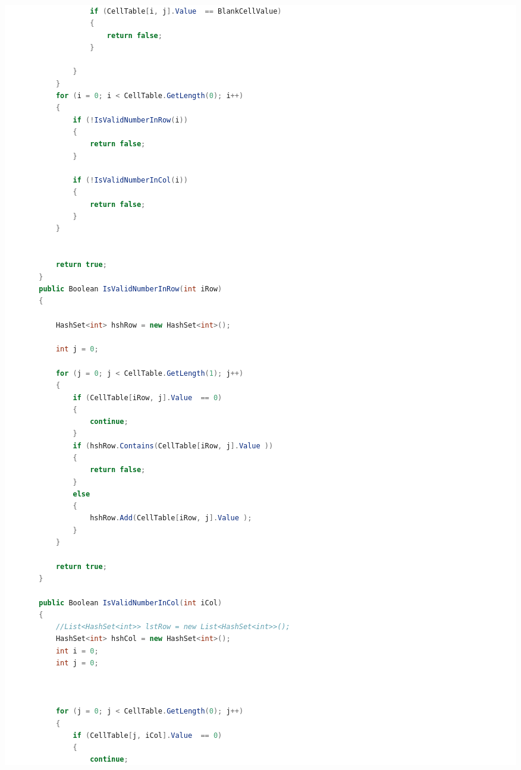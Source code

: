 ```C#
                    if (CellTable[i, j].Value  == BlankCellValue)
                    {
                        return false;
                    }

                }
            }
            for (i = 0; i < CellTable.GetLength(0); i++)
            {
                if (!IsValidNumberInRow(i))
                {
                    return false;
                }

                if (!IsValidNumberInCol(i))
                {
                    return false;
                }
            }


            return true;
        }
        public Boolean IsValidNumberInRow(int iRow)
        {

            HashSet<int> hshRow = new HashSet<int>();

            int j = 0;

            for (j = 0; j < CellTable.GetLength(1); j++)
            {
                if (CellTable[iRow, j].Value  == 0)
                {
                    continue;
                }
                if (hshRow.Contains(CellTable[iRow, j].Value ))
                {
                    return false;
                }
                else
                {
                    hshRow.Add(CellTable[iRow, j].Value );
                }
            }

            return true;
        }

        public Boolean IsValidNumberInCol(int iCol)
        {
            //List<HashSet<int>> lstRow = new List<HashSet<int>>();
            HashSet<int> hshCol = new HashSet<int>();
            int i = 0;
            int j = 0;



            for (j = 0; j < CellTable.GetLength(0); j++)
            {
                if (CellTable[j, iCol].Value  == 0)
                {
                    continue;
```